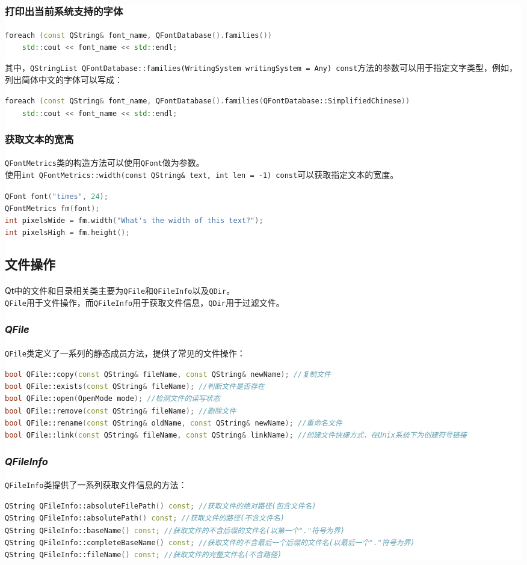 ### 打印出当前系统支持的字体

```cpp
foreach (const QString& font_name, QFontDatabase().families())
	std::cout << font_name << std::endl;
```

其中，`QStringList QFontDatabase::families(WritingSystem writingSystem = Any) const`方法的参数可以用于指定文字类型，例如，列出简体中文的字体可以写成：

```cpp
foreach (const QString& font_name, QFontDatabase().families(QFontDatabase::SimplifiedChinese))
	std::cout << font_name << std::endl;
```

### 获取文本的宽高
`QFontMetrics`类的构造方法可以使用`QFont`做为参数。  
使用`int QFontMetrics::width(const QString& text, int len = -1) const`可以获取指定文本的宽度。

```cpp
QFont font("times", 24);
QFontMetrics fm(font);
int pixelsWide = fm.width("What's the width of this text?");
int pixelsHigh = fm.height();
```



## 文件操作
Qt中的文件和目录相关类主要为`QFile`和`QFileInfo`以及`QDir`。  
`QFile`用于文件操作，而`QFileInfo`用于获取文件信息，`QDir`用于过滤文件。

### *QFile*
`QFile`类定义了一系列的静态成员方法，提供了常见的文件操作：

```cpp
bool QFile::copy(const QString& fileName, const QString& newName); //复制文件
bool QFile::exists(const QString& fileName); //判断文件是否存在
bool QFile::open(OpenMode mode); //检测文件的读写状态
bool QFile::remove(const QString& fileName); //删除文件
bool QFile::rename(const QString& oldName, const QString& newName); //重命名文件
bool QFile::link(const QString& fileName, const QString& linkName); //创建文件快捷方式，在Unix系统下为创建符号链接
```

### *QFileInfo*
`QFileInfo`类提供了一系列获取文件信息的方法：

```cpp
QString QFileInfo::absoluteFilePath() const; //获取文件的绝对路径(包含文件名)
QString QFileInfo::absolutePath() const; //获取文件的路径(不含文件名)
QString QFileInfo::baseName() const; //获取文件的不含后缀的文件名(以第一个"."符号为界)
QString QFileInfo::completeBaseName() const; //获取文件的不含最后一个后缀的文件名(以最后一个"."符号为界)
QString QFileInfo::fileName() const; //获取文件的完整文件名(不含路径)
```
